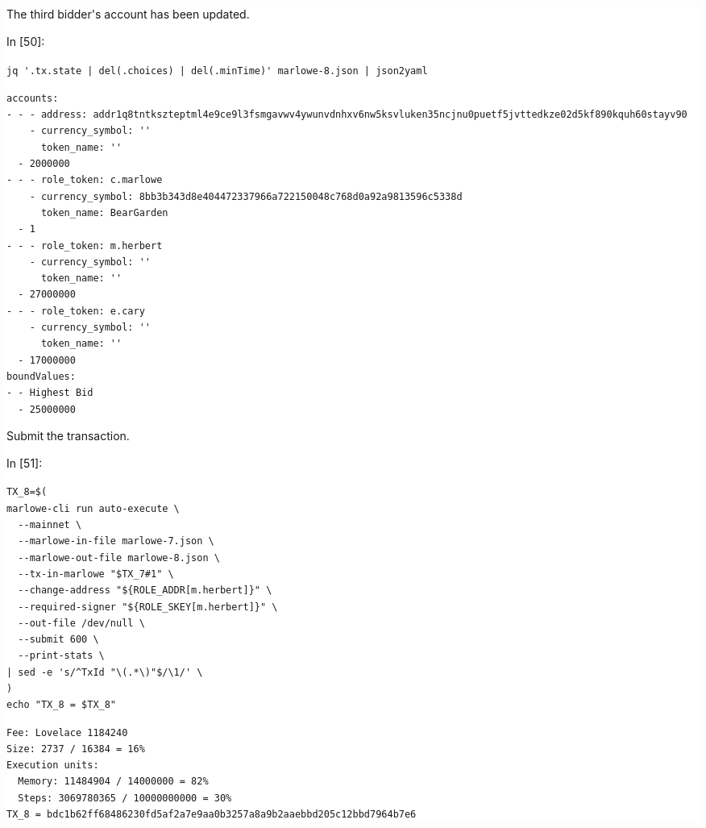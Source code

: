 The third bidder's account has been updated.

In \[50]:

```
jq '.tx.state | del(.choices) | del(.minTime)' marlowe-8.json | json2yaml
```

```
accounts:
- - - address: addr1q8tntkszteptml4e9ce9l3fsmgavwv4ywunvdnhxv6nw5ksvluken35ncjnu0puetf5jvttedkze02d5kf890kquh60stayv90
    - currency_symbol: ''
      token_name: ''
  - 2000000
- - - role_token: c.marlowe
    - currency_symbol: 8bb3b343d8e404472337966a722150048c768d0a92a9813596c5338d
      token_name: BearGarden
  - 1
- - - role_token: m.herbert
    - currency_symbol: ''
      token_name: ''
  - 27000000
- - - role_token: e.cary
    - currency_symbol: ''
      token_name: ''
  - 17000000
boundValues:
- - Highest Bid
  - 25000000
```

Submit the transaction.

In \[51]:

```
TX_8=$(
marlowe-cli run auto-execute \
  --mainnet \
  --marlowe-in-file marlowe-7.json \
  --marlowe-out-file marlowe-8.json \
  --tx-in-marlowe "$TX_7#1" \
  --change-address "${ROLE_ADDR[m.herbert]}" \
  --required-signer "${ROLE_SKEY[m.herbert]}" \
  --out-file /dev/null \
  --submit 600 \
  --print-stats \
| sed -e 's/^TxId "\(.*\)"$/\1/' \
)
echo "TX_8 = $TX_8"
```

```
Fee: Lovelace 1184240
Size: 2737 / 16384 = 16%
Execution units:
  Memory: 11484904 / 14000000 = 82%
  Steps: 3069780365 / 10000000000 = 30%
TX_8 = bdc1b62ff68486230fd5af2a7e9aa0b3257a8a9b2aaebbd205c12bbd7964b7e6
```
